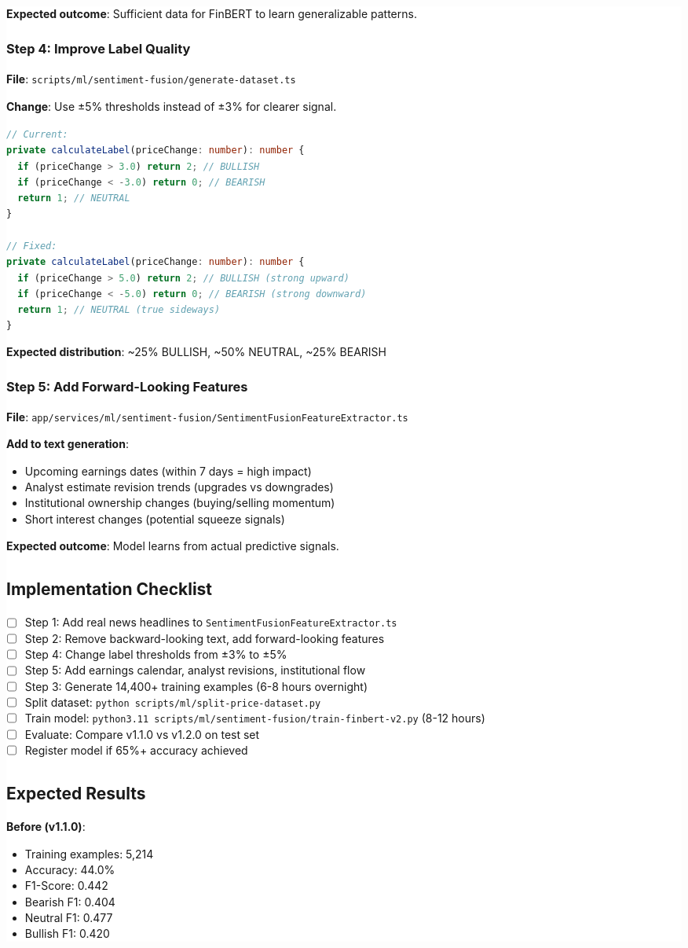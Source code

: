 **Expected outcome**: Sufficient data for FinBERT to learn generalizable patterns.

### Step 4: Improve Label Quality
**File**: `scripts/ml/sentiment-fusion/generate-dataset.ts`

**Change**: Use ±5% thresholds instead of ±3% for clearer signal.

```typescript
// Current:
private calculateLabel(priceChange: number): number {
  if (priceChange > 3.0) return 2; // BULLISH
  if (priceChange < -3.0) return 0; // BEARISH
  return 1; // NEUTRAL
}

// Fixed:
private calculateLabel(priceChange: number): number {
  if (priceChange > 5.0) return 2; // BULLISH (strong upward)
  if (priceChange < -5.0) return 0; // BEARISH (strong downward)
  return 1; // NEUTRAL (true sideways)
}
```

**Expected distribution**: ~25% BULLISH, ~50% NEUTRAL, ~25% BEARISH

### Step 5: Add Forward-Looking Features
**File**: `app/services/ml/sentiment-fusion/SentimentFusionFeatureExtractor.ts`

**Add to text generation**:
- Upcoming earnings dates (within 7 days = high impact)
- Analyst estimate revision trends (upgrades vs downgrades)
- Institutional ownership changes (buying/selling momentum)
- Short interest changes (potential squeeze signals)

**Expected outcome**: Model learns from actual predictive signals.

## Implementation Checklist

- [ ] Step 1: Add real news headlines to `SentimentFusionFeatureExtractor.ts`
- [ ] Step 2: Remove backward-looking text, add forward-looking features
- [ ] Step 4: Change label thresholds from ±3% to ±5%
- [ ] Step 5: Add earnings calendar, analyst revisions, institutional flow
- [ ] Step 3: Generate 14,400+ training examples (6-8 hours overnight)
- [ ] Split dataset: `python scripts/ml/split-price-dataset.py`
- [ ] Train model: `python3.11 scripts/ml/sentiment-fusion/train-finbert-v2.py` (8-12 hours)
- [ ] Evaluate: Compare v1.1.0 vs v1.2.0 on test set
- [ ] Register model if 65%+ accuracy achieved

## Expected Results

**Before (v1.1.0)**:
- Training examples: 5,214
- Accuracy: 44.0%
- F1-Score: 0.442
- Bearish F1: 0.404
- Neutral F1: 0.477
- Bullish F1: 0.420
